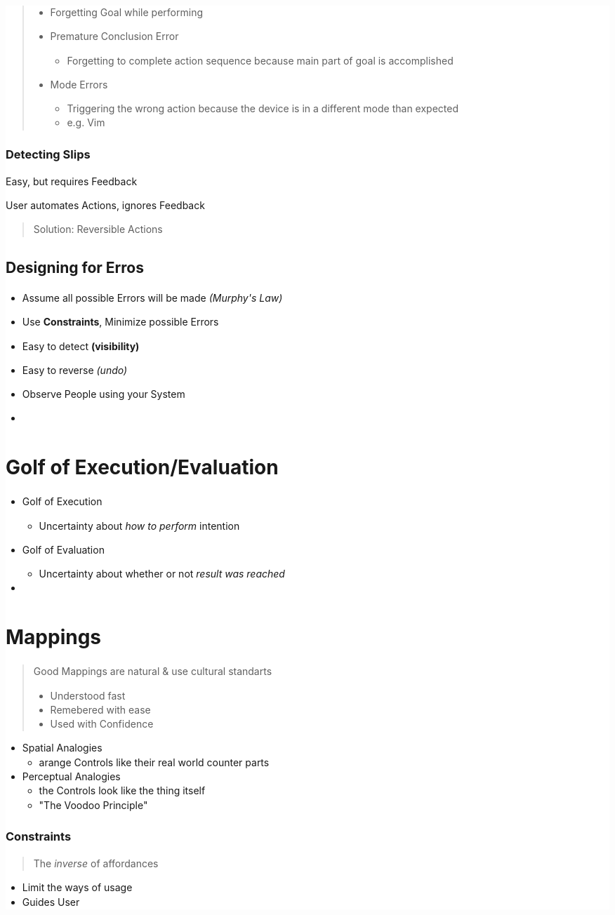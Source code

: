 > 	- Forgetting Goal while performing
> 
> - Premature Conclusion Error
> 	- Forgetting to complete action sequence because main part of goal is accomplished
> 
> - Mode Errors
> 	- Triggering the wrong action because the device is in a different mode than expected
>	- e.g. Vim 

### Detecting Slips
Easy, but requires Feedback

User automates Actions, ignores Feedback

> Solution: Reversible Actions

## Designing for Erros
- Assume all possible Errors will be made _(Murphy's Law)_
- Use **Constraints**, Minimize possible Errors
- Easy to detect **(visibility)**
- Easy to reverse *(undo)*
- Observe People using your System



-
# Golf of Execution/Evaluation
- Golf of Execution
	-	Uncertainty about *how to perform* intention
- Golf of Evaluation	
	-	Uncertainty about whether or not *result was reached*

-
# Mappings
> 	Good Mappings are natural & use cultural standarts
>  
> - Understood fast
> - Remebered with ease
> - Used with Confidence

- Spatial Analogies
	- arange Controls like their real world counter parts
- Perceptual Analogies
	- the Controls look like the thing itself
	- "The Voodoo Principle"

### Constraints
> The *inverse* of affordances

- Limit the ways of usage
- Guides User
